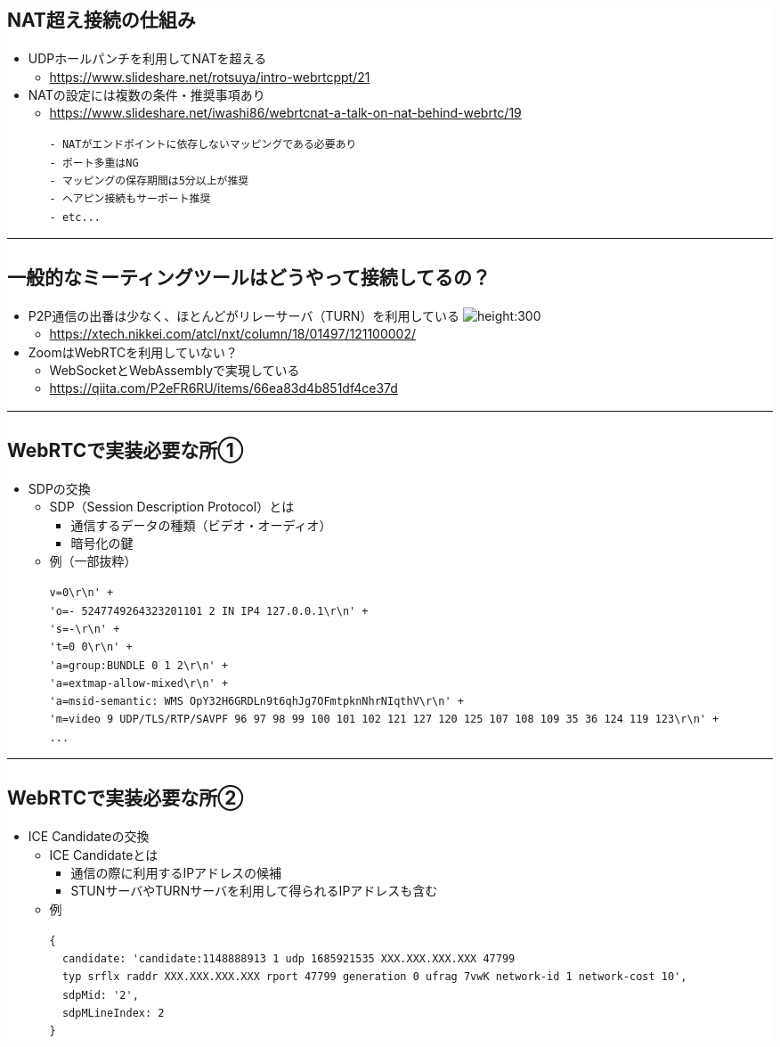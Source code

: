 ## NAT超え接続の仕組み
- UDPホールパンチを利用してNATを超える
  - https://www.slideshare.net/rotsuya/intro-webrtcppt/21
- NATの設定には複数の条件・推奨事項あり
  - https://www.slideshare.net/iwashi86/webrtcnat-a-talk-on-nat-behind-webrtc/19
    ```
    - NATがエンドポイントに依存しないマッピングである必要あり
    - ポート多重はNG
    - マッピングの保存期間は5分以上が推奨
    - ヘアピン接続もサーポート推奨
    - etc...
    ```


---
## 一般的なミーティングツールはどうやって接続してるの？
- P2P通信の出番は少なく、ほとんどがリレーサーバ（TURN）を利用している
  ![height:300](https://cdn-xtech.nikkei.com/atcl/nxt/column/18/01497/121100002/hyo2-1.jpg)
  - https://xtech.nikkei.com/atcl/nxt/column/18/01497/121100002/
- ZoomはWebRTCを利用していない？
  - WebSocketとWebAssemblyで実現している
  - https://qiita.com/P2eFR6RU/items/66ea83d4b851df4ce37d
---

## WebRTCで実装必要な所①
- SDPの交換
  - SDP（Session Description Protocol）とは
    - 通信するデータの種類（ビデオ・オーディオ）
    - 暗号化の鍵
  - 例（一部抜粋）
    ```
    v=0\r\n' +
    'o=- 5247749264323201101 2 IN IP4 127.0.0.1\r\n' +
    's=-\r\n' +
    't=0 0\r\n' +
    'a=group:BUNDLE 0 1 2\r\n' +
    'a=extmap-allow-mixed\r\n' +
    'a=msid-semantic: WMS OpY32H6GRDLn9t6qhJg7OFmtpknNhrNIqthV\r\n' +
    'm=video 9 UDP/TLS/RTP/SAVPF 96 97 98 99 100 101 102 121 127 120 125 107 108 109 35 36 124 119 123\r\n' +
    ...
    ```
---

## WebRTCで実装必要な所②
- ICE Candidateの交換
  - ICE Candidateとは
    - 通信の際に利用するIPアドレスの候補
    - STUNサーバやTURNサーバを利用して得られるIPアドレスも含む
  - 例
    ```
    {
      candidate: 'candidate:1148888913 1 udp 1685921535 XXX.XXX.XXX.XXX 47799 
      typ srflx raddr XXX.XXX.XXX.XXX rport 47799 generation 0 ufrag 7vwK network-id 1 network-cost 10',
      sdpMid: '2',
      sdpMLineIndex: 2
    }
    ```
